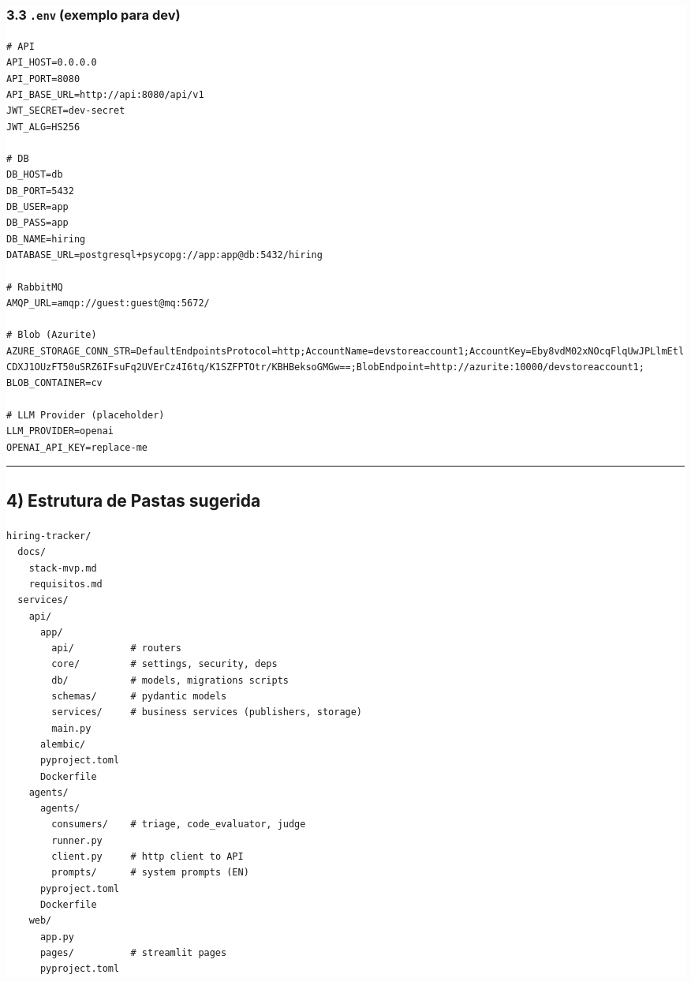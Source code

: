 ### 3.3 `.env` (exemplo para dev)
```
# API
API_HOST=0.0.0.0
API_PORT=8080
API_BASE_URL=http://api:8080/api/v1
JWT_SECRET=dev-secret
JWT_ALG=HS256

# DB
DB_HOST=db
DB_PORT=5432
DB_USER=app
DB_PASS=app
DB_NAME=hiring
DATABASE_URL=postgresql+psycopg://app:app@db:5432/hiring

# RabbitMQ
AMQP_URL=amqp://guest:guest@mq:5672/

# Blob (Azurite)
AZURE_STORAGE_CONN_STR=DefaultEndpointsProtocol=http;AccountName=devstoreaccount1;AccountKey=Eby8vdM02xNOcqFlqUwJPLlmEtlCDXJ1OUzFT50uSRZ6IFsuFq2UVErCz4I6tq/K1SZFPTOtr/KBHBeksoGMGw==;BlobEndpoint=http://azurite:10000/devstoreaccount1;
BLOB_CONTAINER=cv

# LLM Provider (placeholder)
LLM_PROVIDER=openai
OPENAI_API_KEY=replace-me
```

---

## 4) Estrutura de Pastas sugerida
```
hiring-tracker/
  docs/
    stack-mvp.md
    requisitos.md
  services/
    api/
      app/
        api/          # routers
        core/         # settings, security, deps
        db/           # models, migrations scripts
        schemas/      # pydantic models
        services/     # business services (publishers, storage)
        main.py
      alembic/
      pyproject.toml
      Dockerfile
    agents/
      agents/
        consumers/    # triage, code_evaluator, judge
        runner.py
        client.py     # http client to API
        prompts/      # system prompts (EN)
      pyproject.toml
      Dockerfile
    web/
      app.py
      pages/          # streamlit pages
      pyproject.toml
```